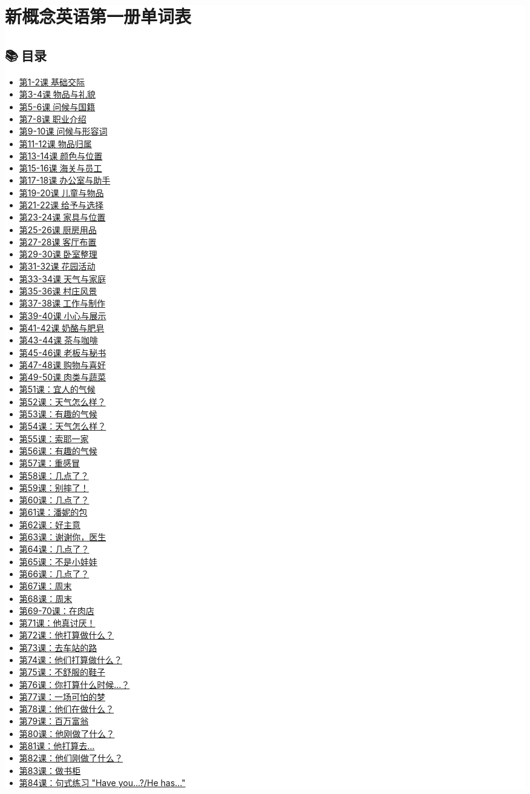 # 新概念英语第一册单词表

## 📚 目录
- [第1-2课 基础交际](#第1-2课-基础交际)
- [第3-4课 物品与礼貌](#第3-4课-物品与礼貌)
- [第5-6课 问候与国籍](#第5-6课-问候与国籍)
- [第7-8课 职业介绍](#第7-8课-职业介绍)
- [第9-10课 问候与形容词](#第9-10课-问候与形容词)
- [第11-12课 物品归属](#第11-12课-物品归属)
- [第13-14课 颜色与位置](#第13-14课-颜色与位置)
- [第15-16课 海关与员工](#第15-16课-海关与员工)
- [第17-18课 办公室与助手](#第17-18课-办公室与助手)
- [第19-20课 儿童与物品](#第19-20课-儿童与物品)
- [第21-22课 给予与选择](#第21-22课-给予与选择)
- [第23-24课 家具与位置](#第23-24课-家具与位置)
- [第25-26课 厨房用品](#第25-26课-厨房用品)
- [第27-28课 客厅布置](#第27-28课-客厅布置)
- [第29-30课 卧室整理](#第29-30课-卧室整理)
- [第31-32课 花园活动](#第31-32课-花园活动)
- [第33-34课 天气与家庭](#第33-34课-天气与家庭)
- [第35-36课 村庄风景](#第35-36课-村庄风景)
- [第37-38课 工作与制作](#第37-38课-工作与制作)
- [第39-40课 小心与展示](#第39-40课-小心与展示)
- [第41-42课 奶酪与肥皂](#第41-42课-奶酪与肥皂)
- [第43-44课 茶与咖啡](#第43-44课-茶与咖啡)
- [第45-46课 老板与秘书](#第45-46课-老板与秘书)
- [第47-48课 购物与喜好](#第47-48课-购物与喜好)
- [第49-50课 肉类与蔬菜](#第49-50课-肉类与蔬菜)
- [第51课：宜人的气候](#-第51课宜人的气候)
- [第52课：天气怎么样？](#-第52课天气怎么样)
- [第53课：有趣的气候](#-第53课有趣的气候)
- [第54课：天气怎么样？](#-第54课天气怎么样)
- [第55课：索耶一家](#-第55课索耶一家)
- [第56课：有趣的气候](#-第56课有趣的气候)
- [第57课：重感冒](#-第57课重感冒)
- [第58课：几点了？](#-第58课几点了)
- [第59课：别摔了！](#-第59课别摔了)
- [第60课：几点了？](#-第60课几点了)
- [第61课：潘妮的包](#-第61课潘妮的包)
- [第62课：好主意](#-第62课好主意)
- [第63课：谢谢你，医生](#-第63课谢谢你医生)
- [第64课：几点了？](#-第64课几点了)
- [第65课：不是小娃娃](#-第65课不是小娃娃)
- [第66课：几点了？](#-第66课几点了)
- [第67课：周末](#-第67课周末)
- [第68课：周末](#-第68课周末)
- [第69-70课：在肉店](#-第69-70课在肉店)
- [第71课：他真讨厌！](#-第71课他真讨厌)
- [第72课：他打算做什么？](#-第72课他打算做什么)
- [第73课：去车站的路](#-第73课去车站的路)
- [第74课：他们打算做什么？](#-第74课他们打算做什么)
- [第75课：不舒服的鞋子](#-第75课不舒服的鞋子)
- [第76课：你打算什么时候...？](#-第76课你打算什么时候)
- [第77课：一场可怕的梦](#-第77课一场可怕的梦)
- [第78课：他们在做什么？](#-第78课他们在做什么)
- [第79课：百万富翁](#-第79课百万富翁)
- [第80课：他刚做了什么？](#-第80课他刚做了什么)
- [第81课：他打算去...](#-第81课他打算去)
- [第82课：他们刚做了什么？](#-第82课他们刚做了什么)
- [第83课：做书柜](#-第83课做书柜)
- [第84课：句式练习 "Have you...?/He has..."](#-第84课句式练习-have-youhe-has)